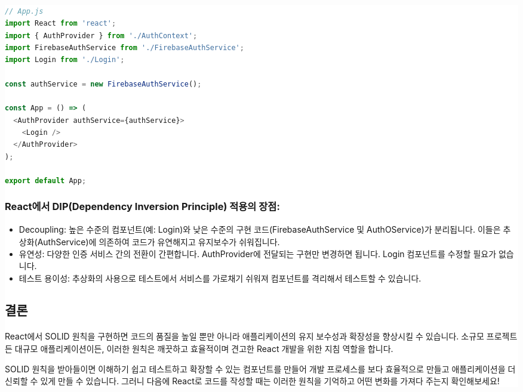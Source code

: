 ```js
// App.js
import React from 'react';
import { AuthProvider } from './AuthContext';
import FirebaseAuthService from './FirebaseAuthService';
import Login from './Login';

const authService = new FirebaseAuthService();

const App = () => (
  <AuthProvider authService={authService}>
    <Login />
  </AuthProvider>
);

export default App;
```

### React에서 DIP(Dependency Inversion Principle) 적용의 장점:

- Decoupling: 높은 수준의 컴포넌트(예: Login)와 낮은 수준의 구현 코드(FirebaseAuthService 및 AuthOService)가 분리됩니다. 이들은 추상화(AuthService)에 의존하여 코드가 유연해지고 유지보수가 쉬워집니다.
- 유연성: 다양한 인증 서비스 간의 전환이 간편합니다. AuthProvider에 전달되는 구현만 변경하면 됩니다. Login 컴포넌트를 수정할 필요가 없습니다.
- 테스트 용이성: 추상화의 사용으로 테스트에서 서비스를 가로채기 쉬워져 컴포넌트를 격리해서 테스트할 수 있습니다.



<ins class="adsbygoogle"
     style="display:block"
     data-ad-client="ca-pub-4877378276818686"
     data-ad-slot="1107185301"
     data-ad-format="auto"
     data-full-width-responsive="true"></ins>
<script>
     (adsbygoogle = window.adsbygoogle || []).push({});
</script>

## 결론

React에서 SOLID 원칙을 구현하면 코드의 품질을 높일 뿐만 아니라 애플리케이션의 유지 보수성과 확장성을 향상시킬 수 있습니다. 소규모 프로젝트든 대규모 애플리케이션이든, 이러한 원칙은 깨끗하고 효율적이며 견고한 React 개발을 위한 지침 역할을 합니다.

SOLID 원칙을 받아들이면 이해하기 쉽고 테스트하고 확장할 수 있는 컴포넌트를 만들어 개발 프로세스를 보다 효율적으로 만들고 애플리케이션을 더 신뢰할 수 있게 만들 수 있습니다. 그러니 다음에 React로 코드를 작성할 때는 이러한 원칙을 기억하고 어떤 변화를 가져다 주는지 확인해보세요!